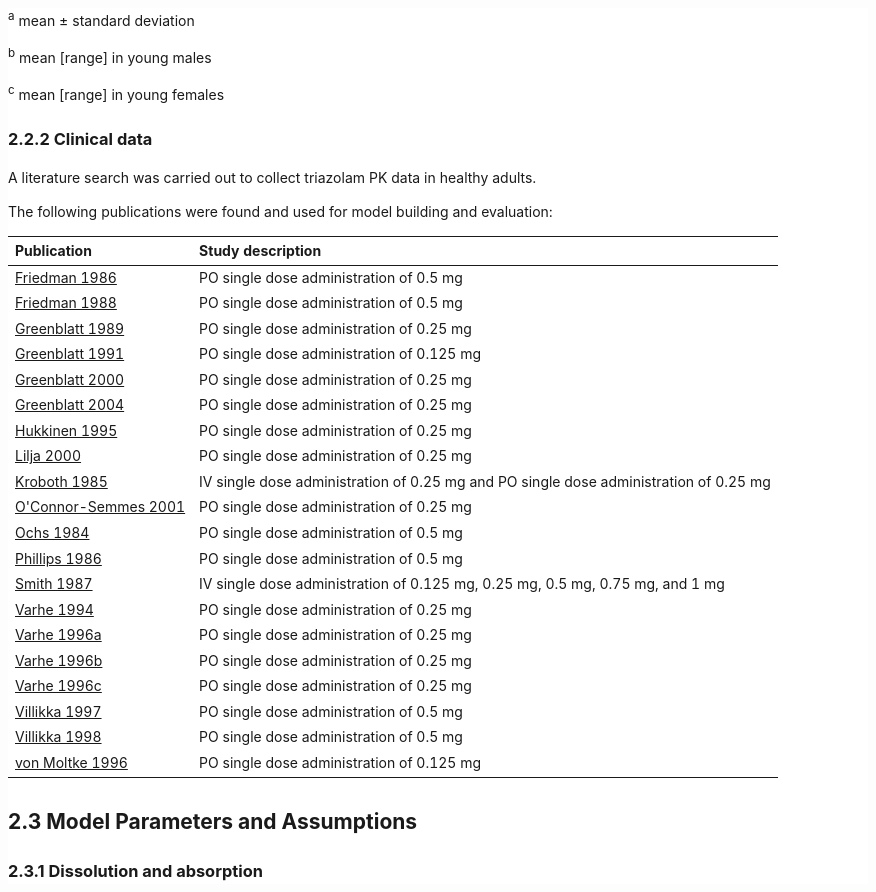 <sup>a</sup> mean ± standard deviation

<sup>b</sup> mean [range] in young males

<sup>c</sup> mean [range] in young females

### 2.2.2 Clinical data

A literature search was carried out to collect triazolam PK data in healthy adults. 

The following publications were found and used for model building and evaluation:

| Publication                            | Study description                                            |
| :------------------------------------- | :----------------------------------------------------------- |
| [Friedman 1986](#5-references)        | PO single dose administration of 0.5 mg                      |
| [Friedman 1988](#5-references)        | PO single dose administration of 0.5 mg                      |
| [Greenblatt 1989](#5-references)      | PO single dose administration of 0.25 mg                     |
| [Greenblatt 1991](#5-references)      | PO single dose administration of 0.125 mg                    |
| [Greenblatt 2000](#5-references)      | PO single dose administration of 0.25 mg                     |
| [Greenblatt 2004](#5-references)      | PO single dose administration of 0.25 mg                     |
| [Hukkinen 1995](#5-references)        | PO single dose administration of 0.25 mg                     |
| [Lilja 2000](#5-references)           | PO single dose administration of 0.25 mg                     |
| [Kroboth 1985](#5-references)         | IV single dose administration of 0.25 mg and PO single dose administration of 0.25 mg |
| [O'Connor-Semmes 2001](#5-references) | PO single dose administration of 0.25 mg                     |
| [Ochs 1984](#5-references)            | PO single dose administration of 0.5 mg                      |
| [Phillips 1986](#5-references)        | PO single dose administration of 0.5 mg                      |
| [Smith 1987](#5-references)           | IV single dose administration of 0.125 mg, 0.25 mg, 0.5 mg, 0.75 mg, and 1 mg |
| [Varhe 1994](#5-references)           | PO single dose administration of 0.25 mg                     |
| [Varhe 1996a](#5-references)          | PO single dose administration of 0.25 mg                     |
| [Varhe 1996b](#5-references)          | PO single dose administration of 0.25 mg                     |
| [Varhe 1996c](#5-references)          | PO single dose administration of 0.25 mg                     |
| [Villikka 1997](#5-references)        | PO single dose administration of 0.5 mg                      |
| [Villikka 1998](#5-references)        | PO single dose administration of 0.5 mg                      |
| [von Moltke 1996](#5-references)      | PO single dose administration of 0.125 mg                    |

## 2.3 Model Parameters and Assumptions<a id="model-parameters-and-assumptions"></a>

### 2.3.1	Dissolution and absorption
